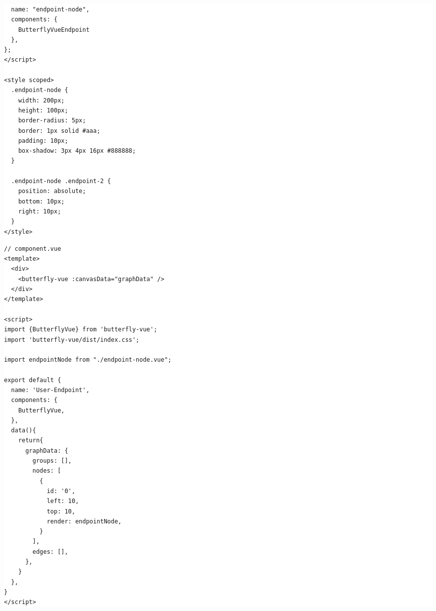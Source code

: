 ``` vue
  name: "endpoint-node",
  components: {
    ButterflyVueEndpoint
  },
};
</script>

<style scoped>
  .endpoint-node {
    width: 200px;
    height: 100px;
    border-radius: 5px;
    border: 1px solid #aaa;
    padding: 10px;
    box-shadow: 3px 4px 16px #888888;
  }

  .endpoint-node .endpoint-2 {
    position: absolute;
    bottom: 10px;
    right: 10px;
  }
</style>
```

``` vue
// component.vue
<template>
  <div>
    <butterfly-vue :canvasData="graphData" />
  </div>
</template>

<script>
import {ButterflyVue} from 'butterfly-vue';
import 'butterfly-vue/dist/index.css';

import endpointNode from "./endpoint-node.vue";

export default {
  name: 'User-Endpoint',
  components: {
    ButterflyVue,
  },
  data(){
    return{
      graphData: {
        groups: [],
        nodes: [
          {
            id: '0',
            left: 10,
            top: 10,
            render: endpointNode,
          }
        ],
        edges: [],
      },
    }
  },
}
</script>
```
